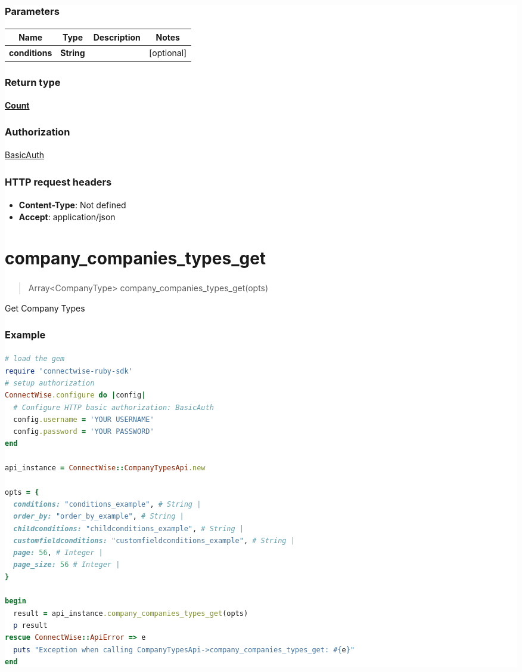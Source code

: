 ### Parameters

Name | Type | Description  | Notes
------------- | ------------- | ------------- | -------------
 **conditions** | **String**|  | [optional] 

### Return type

[**Count**](Count.md)

### Authorization

[BasicAuth](../README.md#BasicAuth)

### HTTP request headers

 - **Content-Type**: Not defined
 - **Accept**: application/json



# **company_companies_types_get**
> Array&lt;CompanyType&gt; company_companies_types_get(opts)



Get Company Types

### Example
```ruby
# load the gem
require 'connectwise-ruby-sdk'
# setup authorization
ConnectWise.configure do |config|
  # Configure HTTP basic authorization: BasicAuth
  config.username = 'YOUR USERNAME'
  config.password = 'YOUR PASSWORD'
end

api_instance = ConnectWise::CompanyTypesApi.new

opts = { 
  conditions: "conditions_example", # String | 
  order_by: "order_by_example", # String | 
  childconditions: "childconditions_example", # String | 
  customfieldconditions: "customfieldconditions_example", # String | 
  page: 56, # Integer | 
  page_size: 56 # Integer | 
}

begin
  result = api_instance.company_companies_types_get(opts)
  p result
rescue ConnectWise::ApiError => e
  puts "Exception when calling CompanyTypesApi->company_companies_types_get: #{e}"
end
```
